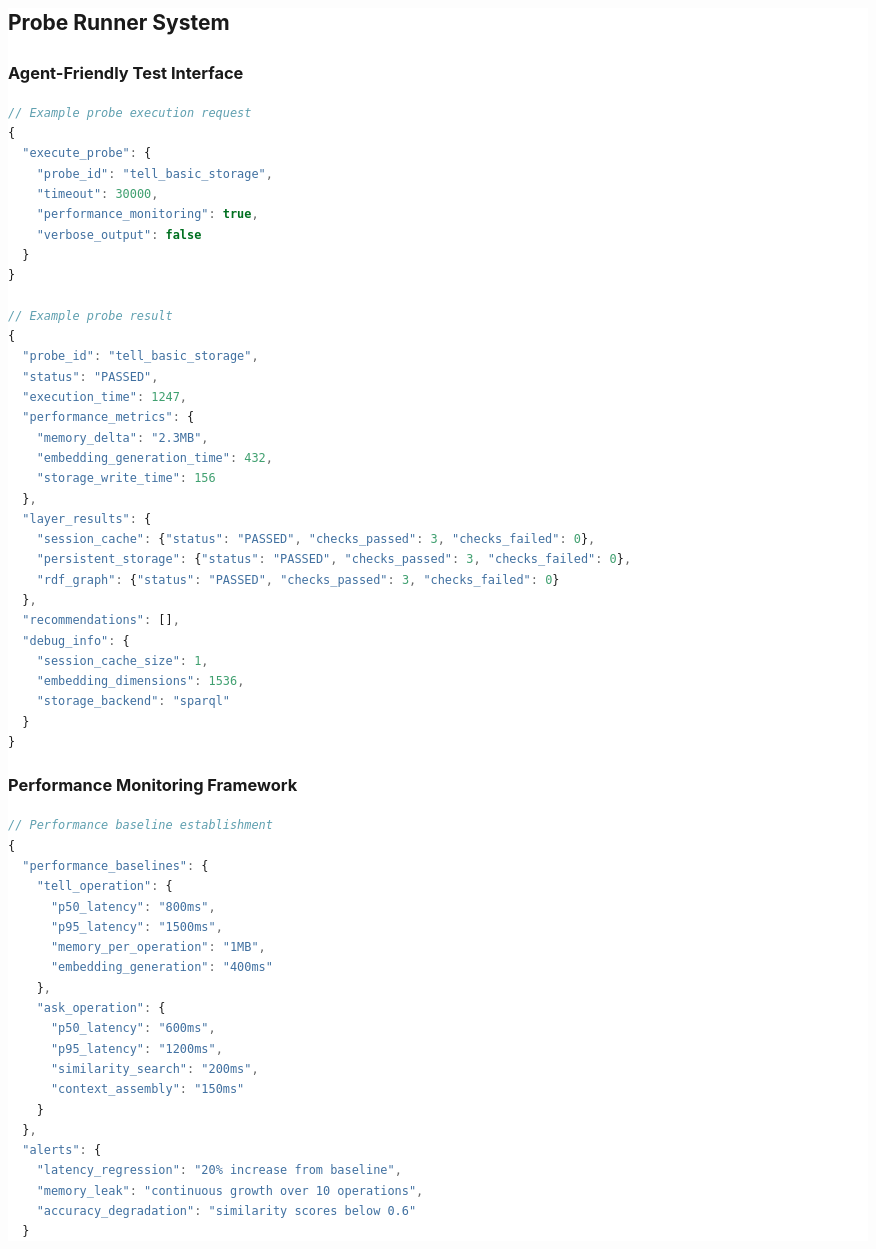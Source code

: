 ## Probe Runner System

### Agent-Friendly Test Interface

```javascript
// Example probe execution request
{
  "execute_probe": {
    "probe_id": "tell_basic_storage",
    "timeout": 30000,
    "performance_monitoring": true,
    "verbose_output": false
  }
}

// Example probe result
{
  "probe_id": "tell_basic_storage",
  "status": "PASSED",
  "execution_time": 1247,
  "performance_metrics": {
    "memory_delta": "2.3MB",
    "embedding_generation_time": 432,
    "storage_write_time": 156
  },
  "layer_results": {
    "session_cache": {"status": "PASSED", "checks_passed": 3, "checks_failed": 0},
    "persistent_storage": {"status": "PASSED", "checks_passed": 3, "checks_failed": 0}, 
    "rdf_graph": {"status": "PASSED", "checks_passed": 3, "checks_failed": 0}
  },
  "recommendations": [],
  "debug_info": {
    "session_cache_size": 1,
    "embedding_dimensions": 1536,
    "storage_backend": "sparql"
  }
}
```

### Performance Monitoring Framework

```javascript
// Performance baseline establishment
{
  "performance_baselines": {
    "tell_operation": {
      "p50_latency": "800ms",
      "p95_latency": "1500ms", 
      "memory_per_operation": "1MB",
      "embedding_generation": "400ms"
    },
    "ask_operation": {
      "p50_latency": "600ms",
      "p95_latency": "1200ms",
      "similarity_search": "200ms",
      "context_assembly": "150ms"
    }
  },
  "alerts": {
    "latency_regression": "20% increase from baseline",
    "memory_leak": "continuous growth over 10 operations",
    "accuracy_degradation": "similarity scores below 0.6"
  }
```